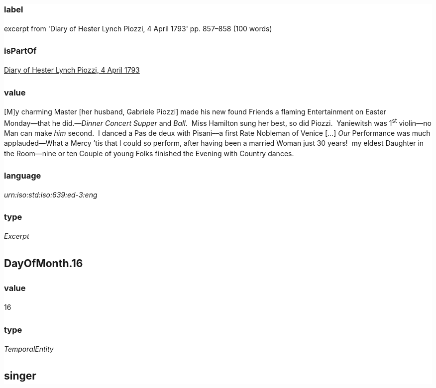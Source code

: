 ### label


excerpt from 'Diary of Hester Lynch Piozzi, 4 April 1793' pp. 857–858 (100 words)

### isPartOf


[Diary of Hester Lynch Piozzi, 4 April 1793](#Diary-of-Hester-Lynch-Piozzi-4-April-1793)

### value


<p class="MsoNormal">[M]y charming Master [her husband, Gabriele Piozzi] made his new found Friends a flaming Entertainment on Easter Monday<span style="mso-bidi-font-family: Calibri; mso-bidi-theme-font: minor-latin;">―</span>that he did.<span style="mso-bidi-font-family: Calibri; mso-bidi-theme-font: minor-latin;">―</span><em style="mso-bidi-font-style: normal;">Dinner</em> <em style="mso-bidi-font-style: normal;">Concert</em> <em style="mso-bidi-font-style: normal;">Supper</em> and <em style="mso-bidi-font-style: normal;">Ball</em>.<span style="mso-spacerun: yes;">&nbsp; </span>Miss Hamilton sung her best, so did Piozzi.<span style="mso-spacerun: yes;">&nbsp; </span>Yaniewitsh was 1<sup>st</sup> violin<span style="mso-bidi-font-family: Calibri; mso-bidi-theme-font: minor-latin;">―</span>no Man can make <em style="mso-bidi-font-style: normal;">him</em> second.<span style="mso-spacerun: yes;">&nbsp; </span>I danced a Pas de deux with Pisani&ndash;&ndash;a first Rate Nobleman of Venice [&hellip;] <em style="mso-bidi-font-style: normal;">Our</em> Performance was much applauded<span style="mso-bidi-font-family: Calibri; mso-bidi-theme-font: minor-latin;">―</span>What a Mercy &rsquo;tis that I could so perform, after having been a married Woman just 30 years!<span style="mso-spacerun: yes;">&nbsp; </span>my eldest Daughter in the Room<span style="mso-bidi-font-family: Calibri; mso-bidi-theme-font: minor-latin;">―</span>nine or ten Couple of young Folks finished the Evening with Country dances.</p>

### language


*urn:iso:std:iso:639:ed-3:eng*

### type


*Excerpt*

## DayOfMonth.16

### value


16

### type


*TemporalEntity*

## singer

